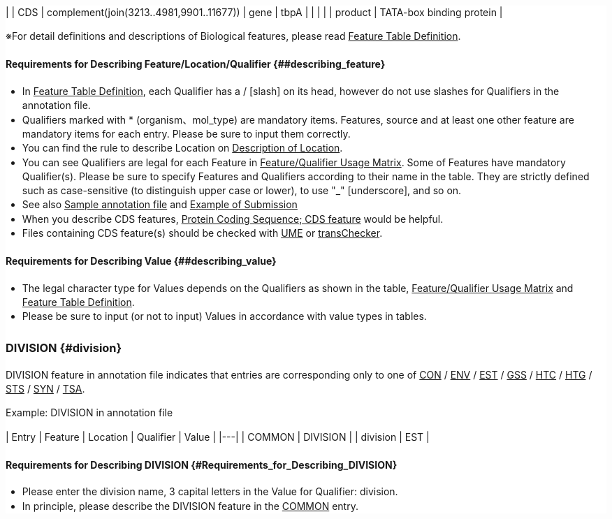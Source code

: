 |       | CDS                             | complement(join(3213..4981,9901..11677))                    | gene                               | tbpA                     |
|       |                                 |                                                             | product                            | TATA-box binding protein |

<span class="red">※</span>For detail definitions and descriptions of Biological features, please read [Feature Table Definition](/ddbj/feature-table-e.html).

#### Requirements for Describing Feature/Location/Qualifier  {##describing_feature}

  - In [Feature Table Definition](/ddbj/feature-table-e.html), each Qualifier has a / \[slash\] on its head, however do not use slashes for Qualifiers in the annotation file.
  - Qualifiers marked with \* (organism、mol\_type) are mandatory items. Features, source and at least one other feature are mandatory items for each entry. Please be sure to input them correctly.
  - You can find the rule to describe Location on [Description of Location](/ddbj/location-e.html).
  - You can see Qualifiers are legal for each Feature in [Feature/Qualifier Usage Matrix](/assets/files/pdf/ddbj/fq-e.pdf). Some of
    Features have mandatory Qualifier(s). Please be sure to specify Features and Qualifiers according to their name in the table. They are strictly defined such as case-sensitive (to distinguish upper case or lower), to use "\_" \[underscore\], and so on.
  - See also [Sample annotation file](#sample) and [Example of Submission](/ddbj/example-e.html)
  - When you describe CDS features, [Protein Coding Sequence; CDS feature](/ddbj/cds-e.html) would be helpful.
  - Files containing CDS feature(s) should be checked with [UME](/ddbj/ume-e.html) or [transChecker](/ddbj/transchecker-e.html).

#### Requirements for Describing Value  {##describing_value}

  - The legal character type for Values depends on the Qualifiers as shown in the table, [Feature/Qualifier Usage Matrix](/assets/files/pdf/ddbj/fq-e.pdf) and [Feature Table Definition](/ddbj/feature-table-e.html).
  - Please be sure to input (or not to input) Values in accordance with value types in tables.

### DIVISION {#division}

DIVISION feature in annotation file indicates that entries are corresponding only to one of [CON](/documents/data-categories-e.html#con) / [ENV](/documents/data-categories.html#env) / [EST](/documents/data-categories-e.html#est) / [GSS](/documents/data-categories-e.html#est) / [HTC](/documents/data-categories-e.html#est) / [HTG](/documents/data-categories-e.html#est) / [STS](/documents/data-categories-e.html#est) / [SYN](/documents/data-categories-e.html#env) / [TSA](/documents/data-categories-e.html#tsa).

Example: DIVISION in annotation file

| Entry  | Feature  | Location | Qualifier | Value |
|---|
| COMMON | DIVISION |          | division  | EST   |

#### Requirements for Describing DIVISION  {#Requirements_for_Describing_DIVISION}

  - Please enter the division name, 3 capital letters in the Value for Qualifier: division.
  - In principle, please describe the DIVISION feature in the [COMMON](#common) entry.
